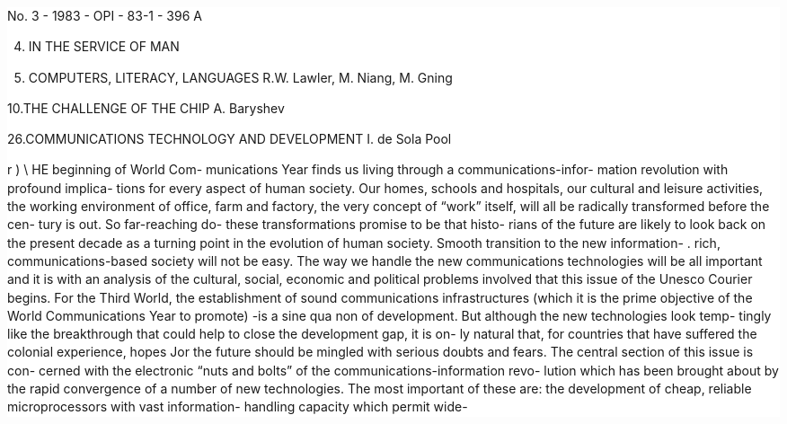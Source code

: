 No. 3 - 1983 - OPI - 83-1 - 396 A 
  
4. IN THE SERVICE 
OF MAN 
  
   
     
    
  
 
18. COMPUTERS, 
LITERACY, 
LANGUAGES 
R.W. Lawler, M. Niang, M. Gning 
  
10.THE CHALLENGE 
OF THE CHIP 
A. Baryshev 
 
26.COMMUNICATIONS 
TECHNOLOGY 
AND DEVELOPMENT 
I. de Sola Pool 
  
r ) \ HE beginning of World Com- 
munications Year finds us living 
through a communications-infor- 
mation revolution with profound implica- 
tions for every aspect of human society. 
Our homes, schools and hospitals, our 
cultural and leisure activities, the working 
environment of office, farm and factory, 
the very concept of “work” itself, will all 
be radically transformed before the cen- 
tury is out. So far-reaching do- these 
transformations promise to be that histo- 
rians of the future are likely to look back 
on the present decade as a turning point in 
the evolution of human society. 
Smooth transition to the new information- . 
rich, communications-based society will 
not be easy. The way we handle the new 
communications technologies will be all 
important and it is with an analysis of the 
cultural, social, economic and political 
problems involved that this issue of the 
Unesco Courier begins. 
For the Third World, the establishment 
of sound communications infrastructures 
(which it is the prime objective of the 
World Communications Year to promote) 
-is a sine qua non of development. But 
although the new technologies look temp- 
tingly like the breakthrough that could 
help to close the development gap, it is on- 
ly natural that, for countries that have 
suffered the colonial experience, hopes 
Jor the future should be mingled with 
serious doubts and fears. 
The central section of this issue is con- 
cerned with the electronic “nuts and bolts” 
of the communications-information revo- 
lution which has been brought about by 
the rapid convergence of a number of new 
technologies. The most important of these 
are: the development of cheap, reliable 
microprocessors with vast information- 
handling capacity which permit wide- 